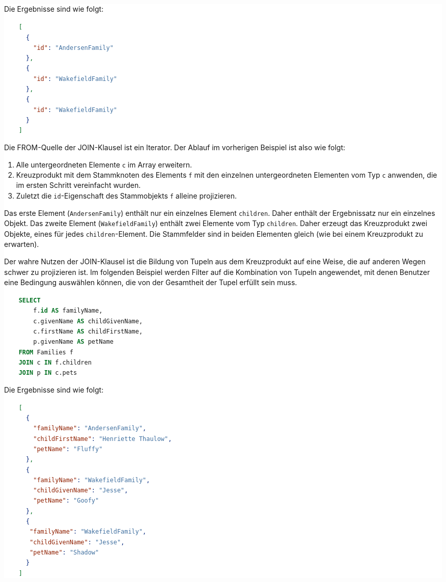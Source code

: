 Die Ergebnisse sind wie folgt:

```json
    [
      {
        "id": "AndersenFamily"
      },
      {
        "id": "WakefieldFamily"
      },
      {
        "id": "WakefieldFamily"
      }
    ]
```

Die FROM-Quelle der JOIN-Klausel ist ein Iterator. Der Ablauf im vorherigen Beispiel ist also wie folgt:  

1. Alle untergeordneten Elemente `c` im Array erweitern.
2. Kreuzprodukt mit dem Stammknoten des Elements `f` mit den einzelnen untergeordneten Elementen vom Typ `c` anwenden, die im ersten Schritt vereinfacht wurden.
3. Zuletzt die `id`-Eigenschaft des Stammobjekts `f` alleine projizieren.

Das erste Element (`AndersenFamily`) enthält nur ein einzelnes Element `children`. Daher enthält der Ergebnissatz nur ein einzelnes Objekt. Das zweite Element (`WakefieldFamily`) enthält zwei Elemente vom Typ `children`. Daher erzeugt das Kreuzprodukt zwei Objekte, eines für jedes `children`-Element. Die Stammfelder sind in beiden Elementen gleich (wie bei einem Kreuzprodukt zu erwarten).

Der wahre Nutzen der JOIN-Klausel ist die Bildung von Tupeln aus dem Kreuzprodukt auf eine Weise, die auf anderen Wegen schwer zu projizieren ist. Im folgenden Beispiel werden Filter auf die Kombination von Tupeln angewendet, mit denen Benutzer eine Bedingung auswählen können, die von der Gesamtheit der Tupel erfüllt sein muss.

```sql
    SELECT 
        f.id AS familyName,
        c.givenName AS childGivenName,
        c.firstName AS childFirstName,
        p.givenName AS petName
    FROM Families f
    JOIN c IN f.children
    JOIN p IN c.pets
```

Die Ergebnisse sind wie folgt:

```json
    [
      {
        "familyName": "AndersenFamily",
        "childFirstName": "Henriette Thaulow",
        "petName": "Fluffy"
      },
      {
        "familyName": "WakefieldFamily",
        "childGivenName": "Jesse",
        "petName": "Goofy"
      }, 
      {
       "familyName": "WakefieldFamily",
       "childGivenName": "Jesse",
       "petName": "Shadow"
      }
    ]
```
